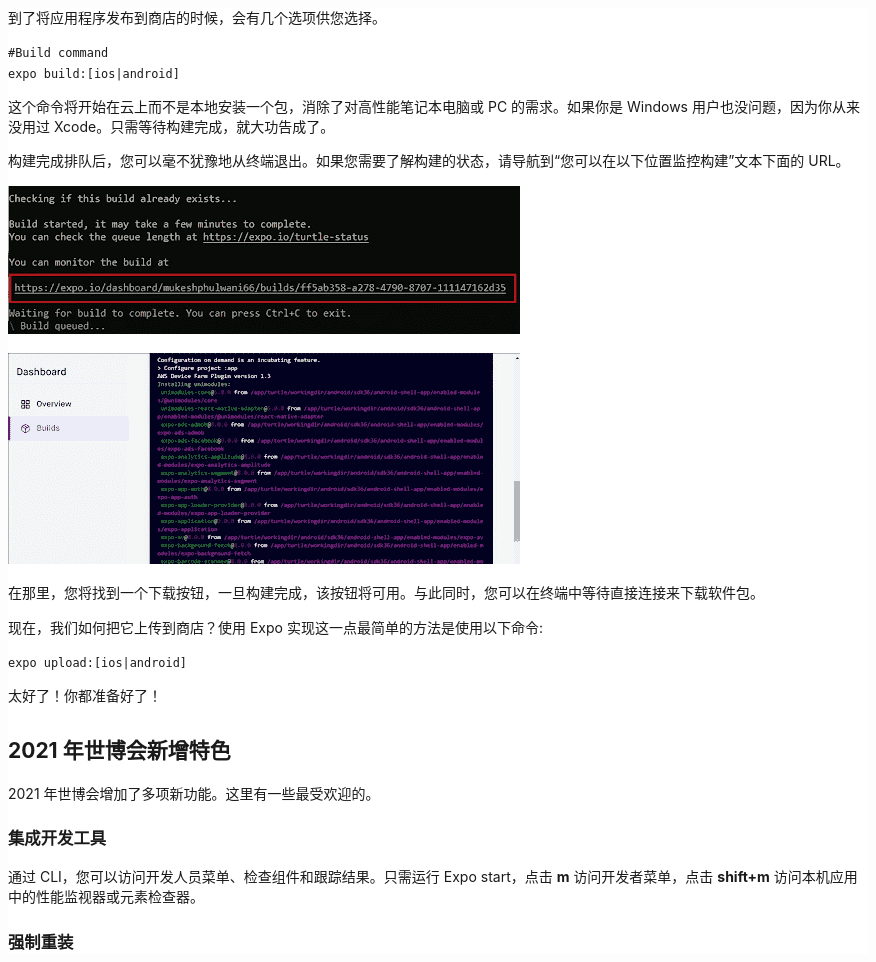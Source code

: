 到了将应用程序发布到商店的时候，会有几个选项供您选择。

```
#Build command
expo build:[ios|android]

```

这个命令将开始在云上而不是本地安装一个包，消除了对高性能笔记本电脑或 PC 的需求。如果你是 Windows 用户也没问题，因为你从来没用过 Xcode。只需等待构建完成，就大功告成了。

构建完成排队后，您可以毫不犹豫地从终端退出。如果您需要了解构建的状态，请导航到“您可以在以下位置监控构建”文本下面的 URL。

![Build Status URL For Expo App Cloud Upload](img/1a39912185d5b22a5a9340e73ffd16e1.png)

![Expo Dashboard For Terminal Status](img/3a3c6fd54786a460daad2b4a86b0257b.png)

在那里，您将找到一个下载按钮，一旦构建完成，该按钮将可用。与此同时，您可以在终端中等待直接连接来下载软件包。

现在，我们如何把它上传到商店？使用 Expo 实现这一点最简单的方法是使用以下命令:

```
expo upload:[ios|android]

```

太好了！你都准备好了！

## 2021 年世博会新增特色

2021 年世博会增加了多项新功能。这里有一些最受欢迎的。

### 集成开发工具

通过 CLI，您可以访问开发人员菜单、检查组件和跟踪结果。只需运行 Expo start，点击 **m** 访问开发者菜单，点击 **shift+m** 访问本机应用中的性能监视器或元素检查器。

### 强制重装
